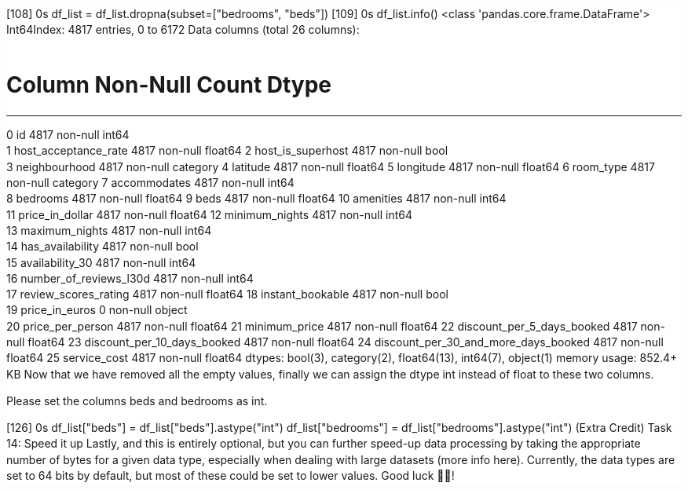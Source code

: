 [108]
0s
df_list = df_list.dropna(subset=["bedrooms", "beds"])
[109]
0s
df_list.info()
<class 'pandas.core.frame.DataFrame'>
Int64Index: 4817 entries, 0 to 6172
Data columns (total 26 columns):
 #   Column                                Non-Null Count  Dtype   
---  ------                                --------------  -----   
 0   id                                    4817 non-null   int64   
 1   host_acceptance_rate                  4817 non-null   float64 
 2   host_is_superhost                     4817 non-null   bool    
 3   neighbourhood                         4817 non-null   category
 4   latitude                              4817 non-null   float64 
 5   longitude                             4817 non-null   float64 
 6   room_type                             4817 non-null   category
 7   accommodates                          4817 non-null   int64   
 8   bedrooms                              4817 non-null   float64 
 9   beds                                  4817 non-null   float64 
 10  amenities                             4817 non-null   int64   
 11  price_in_dollar                       4817 non-null   float64 
 12  minimum_nights                        4817 non-null   int64   
 13  maximum_nights                        4817 non-null   int64   
 14  has_availability                      4817 non-null   bool    
 15  availability_30                       4817 non-null   int64   
 16  number_of_reviews_l30d                4817 non-null   int64   
 17  review_scores_rating                  4817 non-null   float64 
 18  instant_bookable                      4817 non-null   bool    
 19  price_in_euros                        0 non-null      object  
 20  price_per_person                      4817 non-null   float64 
 21  minimum_price                         4817 non-null   float64 
 22  discount_per_5_days_booked            4817 non-null   float64 
 23  discount_per_10_days_booked           4817 non-null   float64 
 24  discount_per_30_and_more_days_booked  4817 non-null   float64 
 25  service_cost                          4817 non-null   float64 
dtypes: bool(3), category(2), float64(13), int64(7), object(1)
memory usage: 852.4+ KB
Now that we have removed all the empty values, finally we can assign the dtype int instead of float to these two columns.

Please set the columns beds and bedrooms as int.

[126]
0s
df_list["beds"] = df_list["beds"].astype("int")
df_list["bedrooms"] = df_list["bedrooms"].astype("int")
(Extra Credit) Task 14: Speed it up
Lastly, and this is entirely optional, but you can further speed-up data processing by taking the appropriate number of bytes for a given data type, especially when dealing with large datasets (more info here). Currently, the data types are set to 64 bits by default, but most of these could be set to lower values. Good luck 💪💪!
